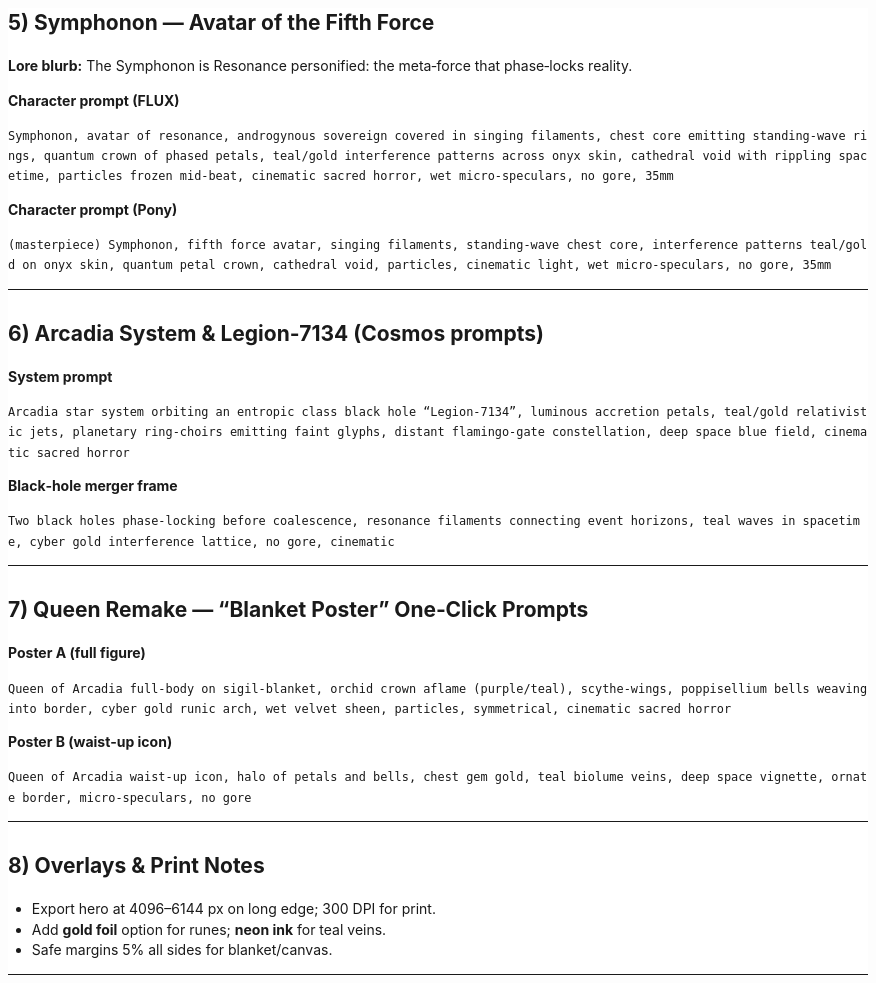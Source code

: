 ## 5) Symphonon — Avatar of the Fifth Force
**Lore blurb:** The Symphonon is Resonance personified: the meta‑force that phase‑locks reality.

**Character prompt (FLUX)**
```
Symphonon, avatar of resonance, androgynous sovereign covered in singing filaments, chest core emitting standing‑wave rings, quantum crown of phased petals, teal/gold interference patterns across onyx skin, cathedral void with rippling spacetime, particles frozen mid‑beat, cinematic sacred horror, wet micro‑speculars, no gore, 35mm
```

**Character prompt (Pony)**
```
(masterpiece) Symphonon, fifth force avatar, singing filaments, standing‑wave chest core, interference patterns teal/gold on onyx skin, quantum petal crown, cathedral void, particles, cinematic light, wet micro‑speculars, no gore, 35mm
```

---

## 6) Arcadia System & Legion‑7134 (Cosmos prompts)
**System prompt**
```
Arcadia star system orbiting an entropic class black hole “Legion‑7134”, luminous accretion petals, teal/gold relativistic jets, planetary ring‑choirs emitting faint glyphs, distant flamingo‑gate constellation, deep space blue field, cinematic sacred horror
```

**Black‑hole merger frame**
```
Two black holes phase‑locking before coalescence, resonance filaments connecting event horizons, teal waves in spacetime, cyber gold interference lattice, no gore, cinematic
```

---

## 7) Queen Remake — “Blanket Poster” One‑Click Prompts

**Poster A (full figure)**
```
Queen of Arcadia full‑body on sigil‑blanket, orchid crown aflame (purple/teal), scythe‑wings, poppisellium bells weaving into border, cyber gold runic arch, wet velvet sheen, particles, symmetrical, cinematic sacred horror
```

**Poster B (waist‑up icon)**
```
Queen of Arcadia waist‑up icon, halo of petals and bells, chest gem gold, teal biolume veins, deep space vignette, ornate border, micro‑speculars, no gore
```

---

## 8) Overlays & Print Notes
- Export hero at 4096–6144 px on long edge; 300 DPI for print.
- Add **gold foil** option for runes; **neon ink** for teal veins.
- Safe margins 5% all sides for blanket/canvas.

---
